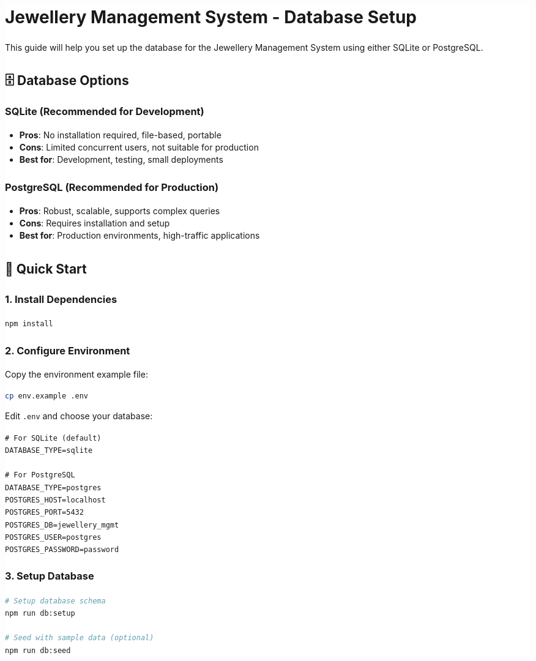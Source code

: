 # Jewellery Management System - Database Setup

This guide will help you set up the database for the Jewellery Management System using either SQLite or PostgreSQL.

## 🗄️ Database Options

### SQLite (Recommended for Development)
- **Pros**: No installation required, file-based, portable
- **Cons**: Limited concurrent users, not suitable for production
- **Best for**: Development, testing, small deployments

### PostgreSQL (Recommended for Production)
- **Pros**: Robust, scalable, supports complex queries
- **Cons**: Requires installation and setup
- **Best for**: Production environments, high-traffic applications

## 🚀 Quick Start

### 1. Install Dependencies
```bash
npm install
```

### 2. Configure Environment
Copy the environment example file:
```bash
cp env.example .env
```

Edit `.env` and choose your database:
```env
# For SQLite (default)
DATABASE_TYPE=sqlite

# For PostgreSQL
DATABASE_TYPE=postgres
POSTGRES_HOST=localhost
POSTGRES_PORT=5432
POSTGRES_DB=jewellery_mgmt
POSTGRES_USER=postgres
POSTGRES_PASSWORD=password
```

### 3. Setup Database
```bash
# Setup database schema
npm run db:setup

# Seed with sample data (optional)
npm run db:seed
```
